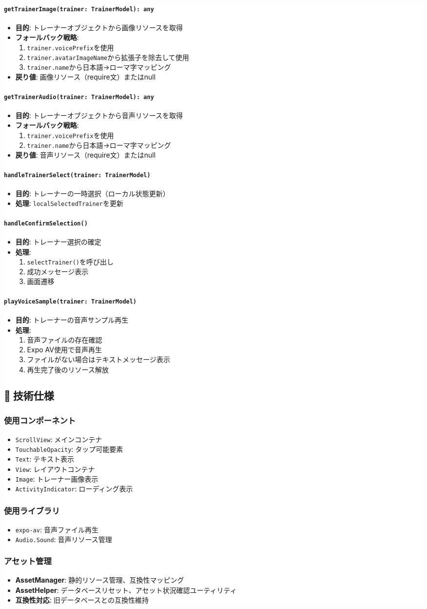 #### `getTrainerImage(trainer: TrainerModel): any`
- **目的**: トレーナーオブジェクトから画像リソースを取得
- **フォールバック戦略**:
  1. `trainer.voicePrefix`を使用
  2. `trainer.avatarImageName`から拡張子を除去して使用
  3. `trainer.name`から日本語→ローマ字マッピング
- **戻り値**: 画像リソース（require文）またはnull

#### `getTrainerAudio(trainer: TrainerModel): any`
- **目的**: トレーナーオブジェクトから音声リソースを取得
- **フォールバック戦略**:
  1. `trainer.voicePrefix`を使用
  2. `trainer.name`から日本語→ローマ字マッピング
- **戻り値**: 音声リソース（require文）またはnull

#### `handleTrainerSelect(trainer: TrainerModel)`
- **目的**: トレーナーの一時選択（ローカル状態更新）
- **処理**: `localSelectedTrainer`を更新

#### `handleConfirmSelection()`
- **目的**: トレーナー選択の確定
- **処理**: 
  1. `selectTrainer()`を呼び出し
  2. 成功メッセージ表示
  3. 画面遷移

#### `playVoiceSample(trainer: TrainerModel)`
- **目的**: トレーナーの音声サンプル再生
- **処理**:
  1. 音声ファイルの存在確認
  2. Expo AV使用で音声再生
  3. ファイルがない場合はテキストメッセージ表示
  4. 再生完了後のリソース解放

## 🔧 技術仕様

### 使用コンポーネント
- `ScrollView`: メインコンテナ
- `TouchableOpacity`: タップ可能要素
- `Text`: テキスト表示
- `View`: レイアウトコンテナ
- `Image`: トレーナー画像表示
- `ActivityIndicator`: ローディング表示

### 使用ライブラリ
- `expo-av`: 音声ファイル再生
- `Audio.Sound`: 音声リソース管理

### アセット管理
- **AssetManager**: 静的リソース管理、互換性マッピング
- **AssetHelper**: データベースリセット、アセット状況確認ユーティリティ
- **互換性対応**: 旧データベースとの互換性維持
